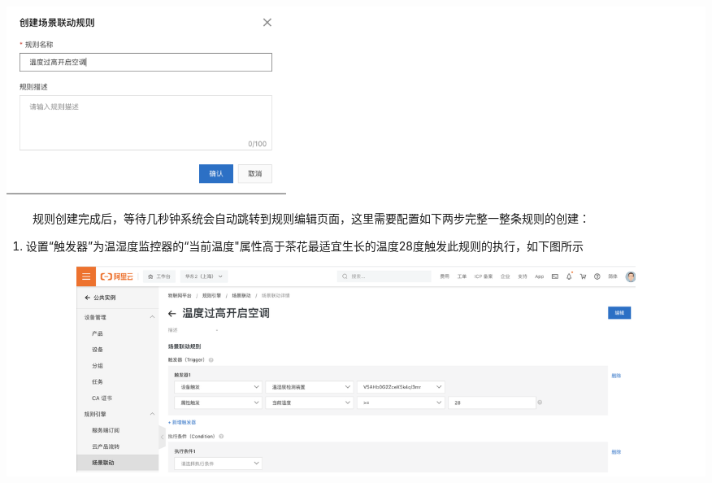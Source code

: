 <img src=./../../../images/3_花卉养植_创建场景联动规则_温度过高开启空调.png width=40%/>
</div>

&emsp;&emsp;
规则创建完成后，等待几秒钟系统会自动跳转到规则编辑页面，这里需要配置如下两步完整一整条规则的创建：
1. 设置“触发器”为温湿度监控器的“当前温度"属性高于茶花最适宜生长的温度28度触发此规则的执行，如下图所示

<div align="center">
<img src=./../../../images/3_花卉养植_温度过高开启空调_触发器设定.png width=80%/>
</div>
